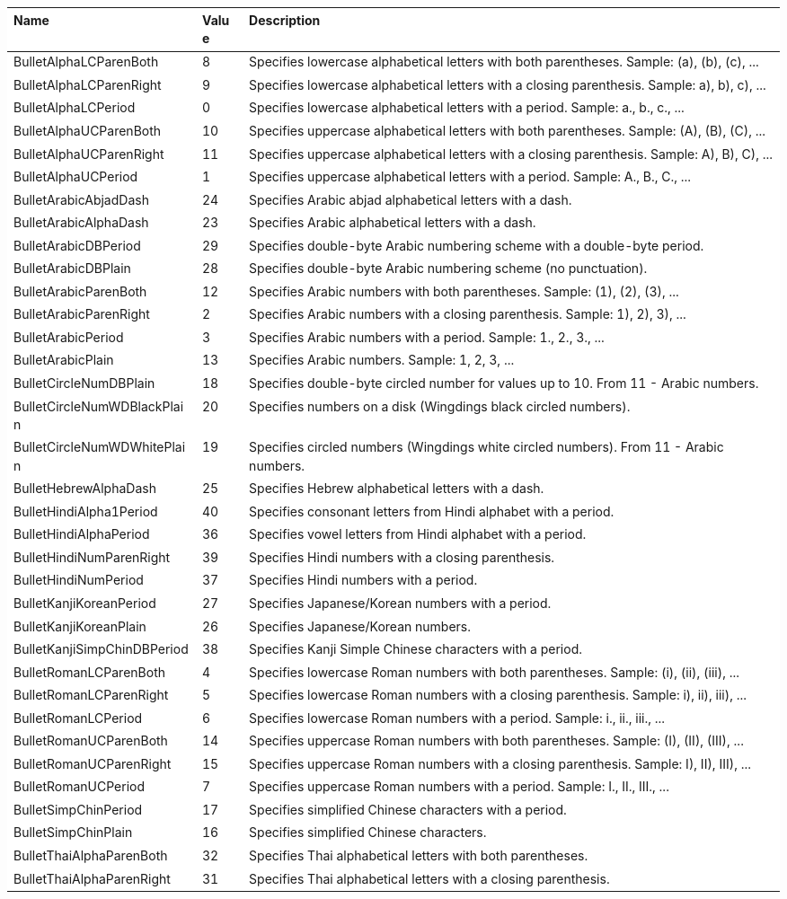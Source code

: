 |**Name**|**Value**|**Description**|
| :- | :- | :- |
|BulletAlphaLCParenBoth|8|Specifies lowercase alphabetical letters with both parentheses. Sample: (a), (b), (c), ...|
|BulletAlphaLCParenRight|9|Specifies lowercase alphabetical letters with a closing parenthesis. Sample: a), b), c), ...|
|BulletAlphaLCPeriod|0|Specifies lowercase alphabetical letters with a period. Sample: a., b., c., ...|
|BulletAlphaUCParenBoth|10|Specifies uppercase alphabetical letters with both parentheses. Sample: (A), (B), (C), ...|
|BulletAlphaUCParenRight|11|Specifies uppercase alphabetical letters with a closing parenthesis. Sample: A), B), C), ...|
|BulletAlphaUCPeriod|1|Specifies uppercase alphabetical letters with a period. Sample: A., B., C., ...|
|BulletArabicAbjadDash|24|Specifies Arabic abjad alphabetical letters with a dash.|
|BulletArabicAlphaDash|23|Specifies Arabic alphabetical letters with a dash.|
|BulletArabicDBPeriod|29|Specifies double-byte Arabic numbering scheme with a double-byte period.|
|BulletArabicDBPlain|28|Specifies double-byte Arabic numbering scheme (no punctuation).|
|BulletArabicParenBoth|12|Specifies Arabic numbers with both parentheses. Sample: (1), (2), (3), ...|
|BulletArabicParenRight|2|Specifies Arabic numbers with a closing parenthesis. Sample: 1), 2), 3), ...|
|BulletArabicPeriod|3|Specifies Arabic numbers with a period. Sample: 1., 2., 3., ...|
|BulletArabicPlain|13|Specifies Arabic numbers. Sample: 1, 2, 3, ...|
|BulletCircleNumDBPlain|18|Specifies double-byte circled number for values up to 10. From  11 - Arabic numbers.|
|BulletCircleNumWDBlackPlain|20|Specifies numbers on a disk (Wingdings black circled numbers).|
|BulletCircleNumWDWhitePlain|19|Specifies circled numbers (Wingdings white circled numbers). From 11 - Arabic numbers.|
|BulletHebrewAlphaDash|25|Specifies Hebrew alphabetical letters with a dash.|
|BulletHindiAlpha1Period|40|Specifies consonant letters from Hindi alphabet with a period.|
|BulletHindiAlphaPeriod|36|Specifies vowel letters from Hindi alphabet with a period.|
|BulletHindiNumParenRight|39|Specifies Hindi numbers with a closing parenthesis.|
|BulletHindiNumPeriod|37|Specifies Hindi numbers with a period.|
|BulletKanjiKoreanPeriod|27|Specifies Japanese/Korean numbers with a period.|
|BulletKanjiKoreanPlain|26|Specifies Japanese/Korean numbers.|
|BulletKanjiSimpChinDBPeriod|38|Specifies Kanji Simple Chinese characters with a period.|
|BulletRomanLCParenBoth|4|Specifies lowercase Roman numbers with both parentheses. Sample: (i), (ii), (iii), ...|
|BulletRomanLCParenRight|5|Specifies lowercase Roman numbers with a closing parenthesis. Sample: i), ii), iii), ...|
|BulletRomanLCPeriod|6|Specifies lowercase Roman numbers with a period. Sample: i., ii., iii., ...|
|BulletRomanUCParenBoth|14|Specifies uppercase Roman numbers with both parentheses. Sample: (I), (II), (III), ...|
|BulletRomanUCParenRight|15|Specifies uppercase Roman numbers with a closing parenthesis. Sample: I), II), III), ...|
|BulletRomanUCPeriod|7|Specifies uppercase Roman numbers with a period. Sample: I., II., III., ...|
|BulletSimpChinPeriod|17|Specifies simplified Chinese characters with a period.|
|BulletSimpChinPlain|16|Specifies simplified Chinese characters.|
|BulletThaiAlphaParenBoth|32|Specifies Thai alphabetical letters with both parentheses.|
|BulletThaiAlphaParenRight|31|Specifies Thai alphabetical letters with a closing parenthesis.|
